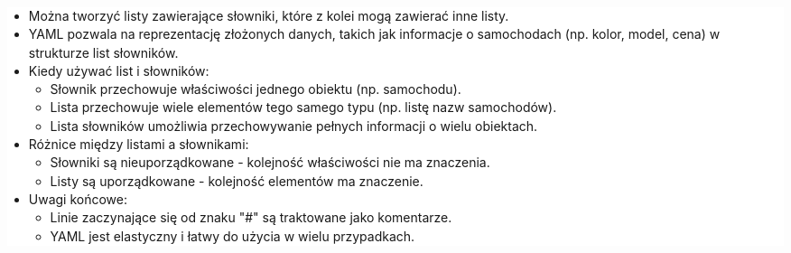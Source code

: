   - Można tworzyć listy zawierające słowniki, które z kolei mogą zawierać inne listy.
  - YAML pozwala na reprezentację złożonych danych, takich jak informacje o samochodach (np. kolor, model, cena) w strukturze list słowników.
- Kiedy używać list i słowników:
  - Słownik przechowuje właściwości jednego obiektu (np. samochodu).
  - Lista przechowuje wiele elementów tego samego typu (np. listę nazw samochodów).
  - Lista słowników umożliwia przechowywanie pełnych informacji o wielu obiektach.
- Różnice między listami a słownikami:
  - Słowniki są nieuporządkowane - kolejność właściwości nie ma znaczenia.
  - Listy są uporządkowane - kolejność elementów ma znaczenie.
- Uwagi końcowe:
  - Linie zaczynające się od znaku "#" są traktowane jako komentarze.
  - YAML jest elastyczny i łatwy do użycia w wielu przypadkach.
